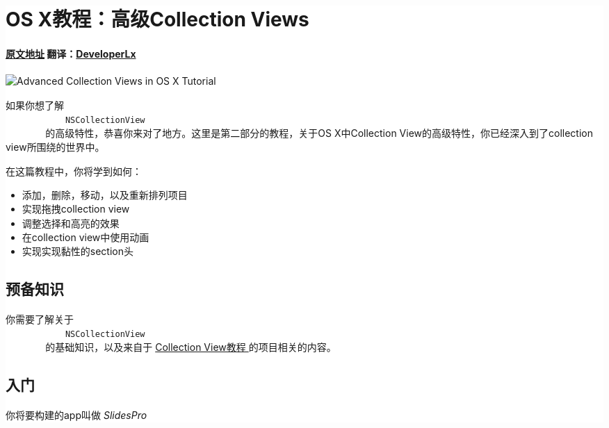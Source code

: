 # OS X教程：高级Collection Views

#### [原文地址](https://www.raywenderlich.com/132268/advanced-collection-views-os-x-tutorial) 翻译：[DeveloperLx](http://weibo.com/DeveloperLx)

<div class="content-wrapper">
    <p>
        <img src="https://koenig-media.raywenderlich.com/uploads/2016/05/CollectionViews-adv-feature-250x250.png"
        alt="Advanced Collection Views in OS X Tutorial" width="250" height="250"
        class="alignright size-full wp-image-132621 bordered">
    </p>
    <p>
        如果你想了解
        <code>
            NSCollectionView
        </code>
        的高级特性，恭喜你来对了地方。这里是第二部分的教程，关于OS X中Collection View的高级特性，你已经深入到了collection view所围绕的世界中。
    </p>
    <p>
        在这篇教程中，你将学到如何：
    </p>
    <ul>
        <li>
            添加，删除，移动，以及重新排列项目
        </li>
        <li>
            实现拖拽collection view
        </li>
        <li>
            调整选择和高亮的效果
        </li>
        <li>
            在collection view中使用动画
        </li>
        <li>
            实现实现黏性的section头
        </li>
    </ul>
    <h2>
        预备知识
    </h2>
    <p>
        你需要了解关于
        <code>
            NSCollectionView
        </code>
        的基础知识，以及来自于
        <a href="https://github.com/DeveloperLx/macOS_Development_Tutorials_translation/blob/master/Collection%20Views%20in%20OS%20X%20Tutorial.md"
        title="Collection Views tutorial" target="_blank">
            Collection View教程
        </a>
        的项目相关的内容。
    </p>
    <h2>
        入门
    </h2>
    <p>
        你将要构建的app叫做
        <em>
            SlidesPro